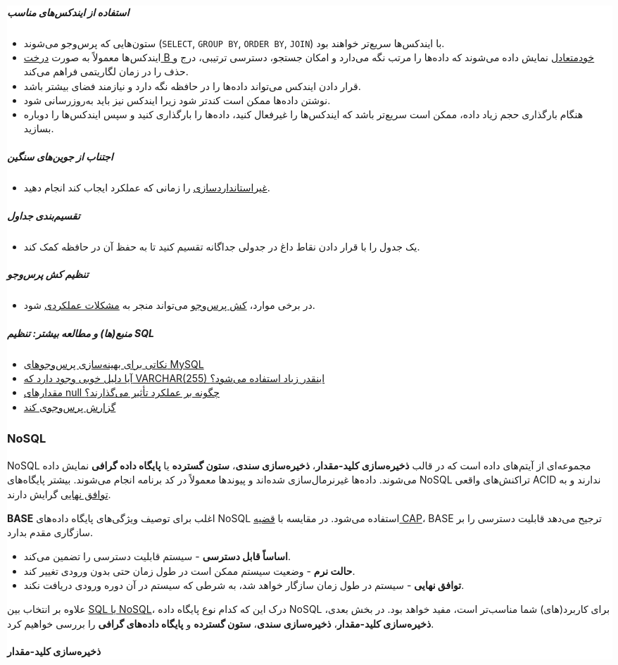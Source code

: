 ##### استفاده از ایندکس‌های مناسب

* ستون‌هایی که پرس‌وجو می‌شوند (`SELECT`, `GROUP BY`, `ORDER BY`, `JOIN`) با ایندکس‌ها سریع‌تر خواهند بود.
* ایندکس‌ها معمولاً به صورت [درخت B خودمتعادل](https://en.wikipedia.org/wiki/B-tree) نمایش داده می‌شوند که داده‌ها را مرتب نگه می‌دارد و امکان جستجو، دسترسی ترتیبی، درج و حذف را در زمان لگاریتمی فراهم می‌کند.
* قرار دادن ایندکس می‌تواند داده‌ها را در حافظه نگه دارد و نیازمند فضای بیشتر باشد.
* نوشتن داده‌ها ممکن است کندتر شود زیرا ایندکس نیز باید به‌روزرسانی شود.
* هنگام بارگذاری حجم زیاد داده، ممکن است سریع‌تر باشد که ایندکس‌ها را غیرفعال کنید، داده‌ها را بارگذاری کنید و سپس ایندکس‌ها را دوباره بسازید.

##### اجتناب از جوین‌های سنگین

* [غیراستانداردسازی](#denormalization) را زمانی که عملکرد ایجاب کند انجام دهید.

##### تقسیم‌بندی جداول

* یک جدول را با قرار دادن نقاط داغ در جدولی جداگانه تقسیم کنید تا به حفظ آن در حافظه کمک کند.

##### تنظیم کش پرس‌وجو

* در برخی موارد، [کش پرس‌وجو](https://dev.mysql.com/doc/refman/5.7/en/query-cache.html) می‌تواند منجر به [مشکلات عملکردی](https://www.percona.com/blog/2016/10/12/mysql-5-7-performance-tuning-immediately-after-installation/) شود.

##### منبع(ها) و مطالعه بیشتر: تنظیم SQL

* [نکاتی برای بهینه‌سازی پرس‌وجوهای MySQL](http://aiddroid.com/10-tips-optimizing-mysql-queries-dont-suck/)
* [آیا دلیل خوبی وجود دارد که VARCHAR(255) اینقدر زیاد استفاده می‌شود؟](http://stackoverflow.com/questions/1217466/is-there-a-good-reason-i-see-varchar255-used-so-often-as-opposed-to-another-l)
* [مقدارهای null چگونه بر عملکرد تأثیر می‌گذارند؟](http://stackoverflow.com/questions/1017239/how-do-null-values-affect-performance-in-a-database-search)
* [گزارش پرس‌وجوی کند](http://dev.mysql.com/doc/refman/5.7/en/slow-query-log.html)

### NoSQL

NoSQL مجموعه‌ای از آیتم‌های داده است که در قالب **ذخیره‌سازی کلید-مقدار**، **ذخیره‌سازی سندی**، **ستون گسترده** یا **پایگاه داده گرافی** نمایش داده می‌شوند. داده‌ها غیرنرمال‌سازی شده‌اند و پیوندها معمولاً در کد برنامه انجام می‌شوند. بیشتر پایگاه‌های NoSQL تراکنش‌های واقعی ACID ندارند و به [توافق نهایی](#eventual-consistency) گرایش دارند.

**BASE** اغلب برای توصیف ویژگی‌های پایگاه داده‌های NoSQL استفاده می‌شود. در مقایسه با [قضیه CAP](#cap-theorem)، BASE ترجیح می‌دهد قابلیت دسترسی را بر سازگاری مقدم بدارد.

* **اساساً قابل دسترسی** - سیستم قابلیت دسترسی را تضمین می‌کند.
* **حالت نرم** - وضعیت سیستم ممکن است در طول زمان حتی بدون ورودی تغییر کند.
* **توافق نهایی** - سیستم در طول زمان سازگار خواهد شد، به شرطی که سیستم در آن دوره ورودی دریافت نکند.

علاوه بر انتخاب بین [SQL یا NoSQL](#sql-or-nosql)، درک این که کدام نوع پایگاه داده NoSQL برای کاربرد(های) شما مناسب‌تر است، مفید خواهد بود. در بخش بعدی، **ذخیره‌سازی کلید-مقدار**، **ذخیره‌سازی سندی**، **ستون گسترده** و **پایگاه داده‌های گرافی** را بررسی خواهیم کرد.

#### ذخیره‌سازی کلید-مقدار
